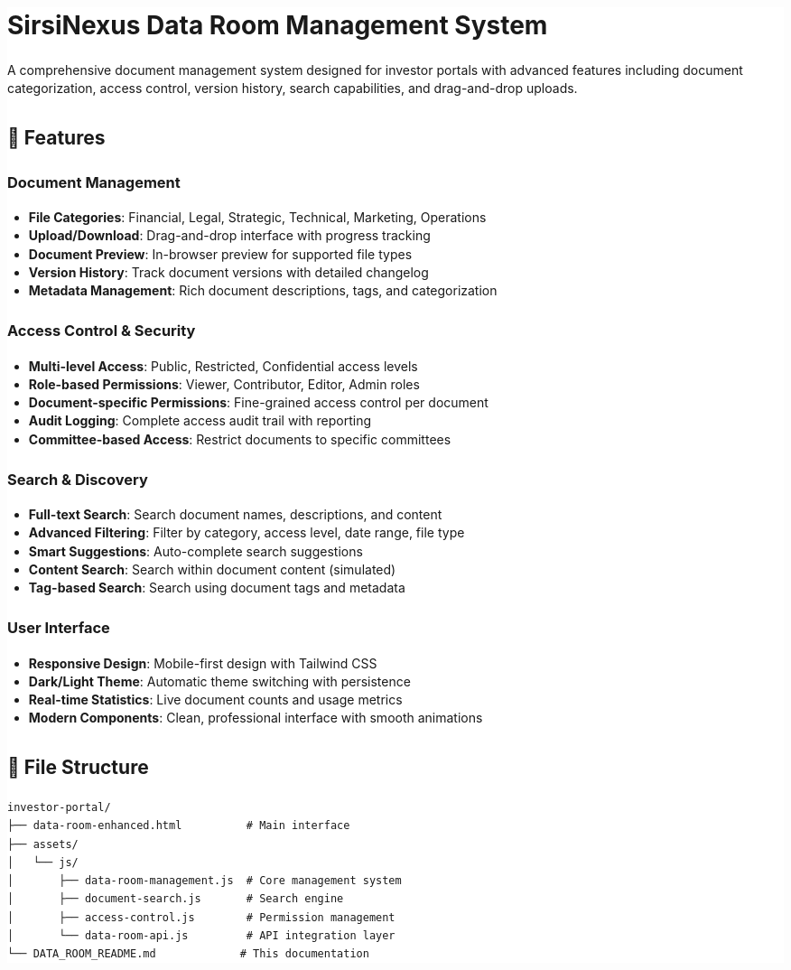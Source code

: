 # SirsiNexus Data Room Management System

A comprehensive document management system designed for investor portals with advanced features including document categorization, access control, version history, search capabilities, and drag-and-drop uploads.

## 🚀 Features

### Document Management
- **File Categories**: Financial, Legal, Strategic, Technical, Marketing, Operations
- **Upload/Download**: Drag-and-drop interface with progress tracking
- **Document Preview**: In-browser preview for supported file types
- **Version History**: Track document versions with detailed changelog
- **Metadata Management**: Rich document descriptions, tags, and categorization

### Access Control & Security
- **Multi-level Access**: Public, Restricted, Confidential access levels
- **Role-based Permissions**: Viewer, Contributor, Editor, Admin roles
- **Document-specific Permissions**: Fine-grained access control per document
- **Audit Logging**: Complete access audit trail with reporting
- **Committee-based Access**: Restrict documents to specific committees

### Search & Discovery
- **Full-text Search**: Search document names, descriptions, and content
- **Advanced Filtering**: Filter by category, access level, date range, file type
- **Smart Suggestions**: Auto-complete search suggestions
- **Content Search**: Search within document content (simulated)
- **Tag-based Search**: Search using document tags and metadata

### User Interface
- **Responsive Design**: Mobile-first design with Tailwind CSS
- **Dark/Light Theme**: Automatic theme switching with persistence
- **Real-time Statistics**: Live document counts and usage metrics
- **Modern Components**: Clean, professional interface with smooth animations

## 📁 File Structure

```
investor-portal/
├── data-room-enhanced.html          # Main interface
├── assets/
│   └── js/
│       ├── data-room-management.js  # Core management system
│       ├── document-search.js       # Search engine
│       ├── access-control.js        # Permission management
│       └── data-room-api.js         # API integration layer
└── DATA_ROOM_README.md             # This documentation
```

